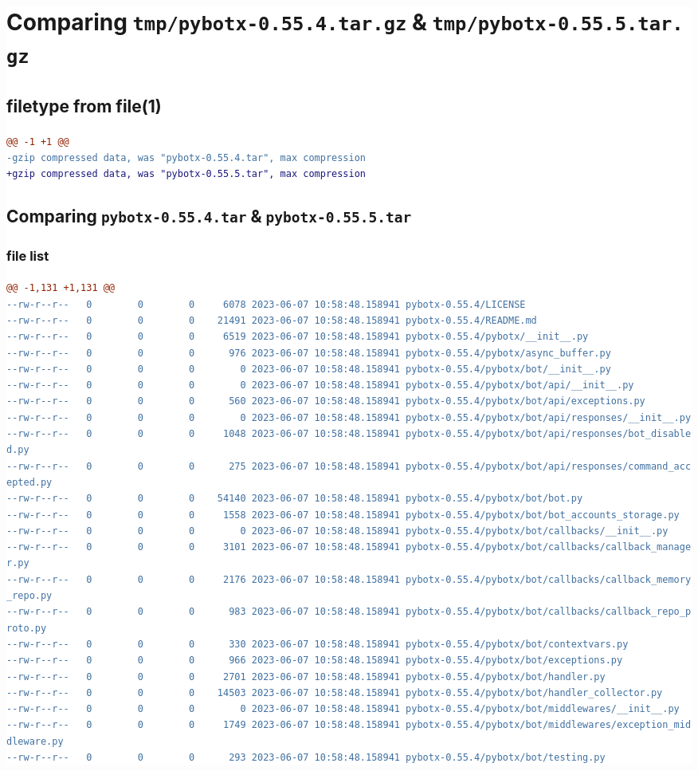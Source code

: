 # Comparing `tmp/pybotx-0.55.4.tar.gz` & `tmp/pybotx-0.55.5.tar.gz`

## filetype from file(1)

```diff
@@ -1 +1 @@
-gzip compressed data, was "pybotx-0.55.4.tar", max compression
+gzip compressed data, was "pybotx-0.55.5.tar", max compression
```

## Comparing `pybotx-0.55.4.tar` & `pybotx-0.55.5.tar`

### file list

```diff
@@ -1,131 +1,131 @@
--rw-r--r--   0        0        0     6078 2023-06-07 10:58:48.158941 pybotx-0.55.4/LICENSE
--rw-r--r--   0        0        0    21491 2023-06-07 10:58:48.158941 pybotx-0.55.4/README.md
--rw-r--r--   0        0        0     6519 2023-06-07 10:58:48.158941 pybotx-0.55.4/pybotx/__init__.py
--rw-r--r--   0        0        0      976 2023-06-07 10:58:48.158941 pybotx-0.55.4/pybotx/async_buffer.py
--rw-r--r--   0        0        0        0 2023-06-07 10:58:48.158941 pybotx-0.55.4/pybotx/bot/__init__.py
--rw-r--r--   0        0        0        0 2023-06-07 10:58:48.158941 pybotx-0.55.4/pybotx/bot/api/__init__.py
--rw-r--r--   0        0        0      560 2023-06-07 10:58:48.158941 pybotx-0.55.4/pybotx/bot/api/exceptions.py
--rw-r--r--   0        0        0        0 2023-06-07 10:58:48.158941 pybotx-0.55.4/pybotx/bot/api/responses/__init__.py
--rw-r--r--   0        0        0     1048 2023-06-07 10:58:48.158941 pybotx-0.55.4/pybotx/bot/api/responses/bot_disabled.py
--rw-r--r--   0        0        0      275 2023-06-07 10:58:48.158941 pybotx-0.55.4/pybotx/bot/api/responses/command_accepted.py
--rw-r--r--   0        0        0    54140 2023-06-07 10:58:48.158941 pybotx-0.55.4/pybotx/bot/bot.py
--rw-r--r--   0        0        0     1558 2023-06-07 10:58:48.158941 pybotx-0.55.4/pybotx/bot/bot_accounts_storage.py
--rw-r--r--   0        0        0        0 2023-06-07 10:58:48.158941 pybotx-0.55.4/pybotx/bot/callbacks/__init__.py
--rw-r--r--   0        0        0     3101 2023-06-07 10:58:48.158941 pybotx-0.55.4/pybotx/bot/callbacks/callback_manager.py
--rw-r--r--   0        0        0     2176 2023-06-07 10:58:48.158941 pybotx-0.55.4/pybotx/bot/callbacks/callback_memory_repo.py
--rw-r--r--   0        0        0      983 2023-06-07 10:58:48.158941 pybotx-0.55.4/pybotx/bot/callbacks/callback_repo_proto.py
--rw-r--r--   0        0        0      330 2023-06-07 10:58:48.158941 pybotx-0.55.4/pybotx/bot/contextvars.py
--rw-r--r--   0        0        0      966 2023-06-07 10:58:48.158941 pybotx-0.55.4/pybotx/bot/exceptions.py
--rw-r--r--   0        0        0     2701 2023-06-07 10:58:48.158941 pybotx-0.55.4/pybotx/bot/handler.py
--rw-r--r--   0        0        0    14503 2023-06-07 10:58:48.158941 pybotx-0.55.4/pybotx/bot/handler_collector.py
--rw-r--r--   0        0        0        0 2023-06-07 10:58:48.158941 pybotx-0.55.4/pybotx/bot/middlewares/__init__.py
--rw-r--r--   0        0        0     1749 2023-06-07 10:58:48.158941 pybotx-0.55.4/pybotx/bot/middlewares/exception_middleware.py
--rw-r--r--   0        0        0      293 2023-06-07 10:58:48.158941 pybotx-0.55.4/pybotx/bot/testing.py
```